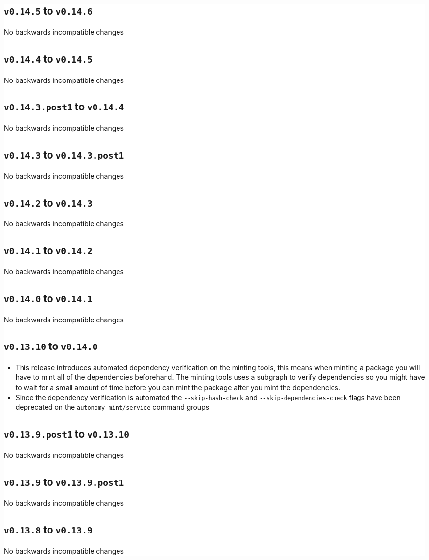 ## `v0.14.5` to `v0.14.6`

No backwards incompatible changes

## `v0.14.4` to `v0.14.5`

No backwards incompatible changes

## `v0.14.3.post1` to `v0.14.4`

No backwards incompatible changes

## `v0.14.3` to `v0.14.3.post1`

No backwards incompatible changes

## `v0.14.2` to `v0.14.3`

No backwards incompatible changes

## `v0.14.1` to `v0.14.2`

No backwards incompatible changes

## `v0.14.0` to `v0.14.1`

No backwards incompatible changes

## `v0.13.10` to `v0.14.0`

- This release introduces automated dependency verification on the minting tools, this means when minting a package you will have to mint all of the dependencies beforehand. The minting tools uses a subgraph to verify dependencies so you might have to wait for a small amount of time before you can mint the package after you mint the dependencies. 
- Since the dependency verification is automated the `--skip-hash-check` and `--skip-dependencies-check` flags have been deprecated on the `autonomy mint/service` command groups

## `v0.13.9.post1` to `v0.13.10`

No backwards incompatible changes

## `v0.13.9` to `v0.13.9.post1`

No backwards incompatible changes

## `v0.13.8` to `v0.13.9`

No backwards incompatible changes
